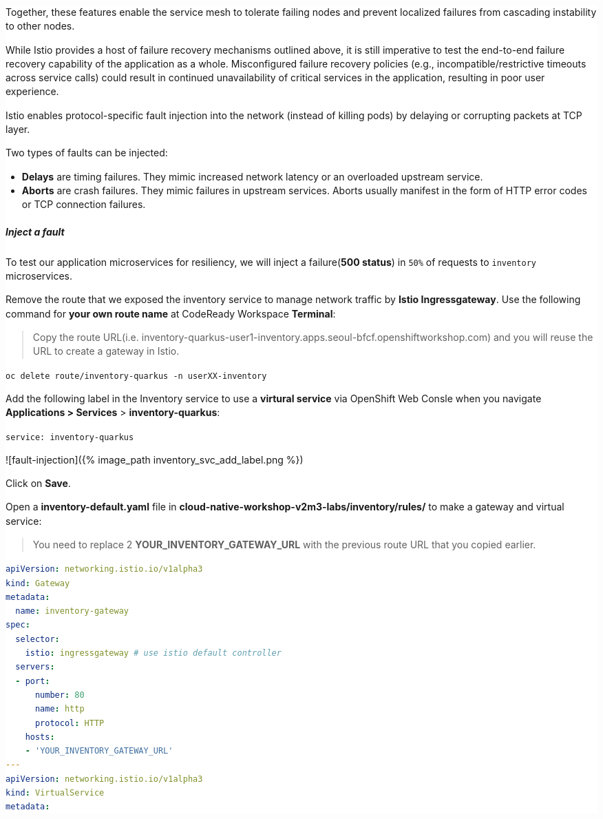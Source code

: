 Together, these features enable the service mesh to tolerate failing nodes and prevent localized failures
from cascading instability to other nodes.

While Istio provides a host of failure recovery mechanisms outlined above, it is still imperative to test the
end-to-end failure recovery capability of the application as a whole. Misconfigured failure
recovery policies (e.g., incompatible/restrictive timeouts across service calls) could result
in continued unavailability of critical services in the application, resulting in poor user experience.

Istio enables protocol-specific fault injection into the network (instead of killing pods) by
delaying or corrupting packets at TCP layer.

Two types of faults can be injected: 

 * **Delays** are timing failures. They mimic increased network latency or an overloaded upstream service.
 * **Aborts** are crash failures. They mimic failures in upstream services. Aborts usually manifest in the form of HTTP error codes or TCP connection failures.


##### Inject a fault

To test our application microservices for resiliency, we will inject a failure(**500 status**) in `50%` of requests to `inventory` microservices.

Remove the route that we exposed the inventory service to manage network traffic by **Istio Ingressgateway**. Use the following command for **your own route name** at CodeReady Workspace **Terminal**:

> Copy the route URL(i.e. inventory-quarkus-user1-inventory.apps.seoul-bfcf.openshiftworkshop.com) and you will reuse the URL to create a gateway in Istio.

`oc delete route/inventory-quarkus -n userXX-inventory`

Add the following label in the Inventory service to use a **virtural service** via OpenShift Web Consle when you navigate **Applications > Services** > **inventory-quarkus**:

`service: inventory-quarkus`

![fault-injection]({% image_path inventory_svc_add_label.png %})

Click on **Save**.

Open a **inventory-default.yaml** file in **cloud-native-workshop-v2m3-labs/inventory/rules/** to make a gateway and virtual service:

> You need to replace 2 **YOUR_INVENTORY_GATEWAY_URL** with the previous route URL that you copied earlier.

~~~yaml
apiVersion: networking.istio.io/v1alpha3
kind: Gateway
metadata:
  name: inventory-gateway
spec:
  selector:
    istio: ingressgateway # use istio default controller
  servers:
  - port:
      number: 80
      name: http
      protocol: HTTP
    hosts:
    - 'YOUR_INVENTORY_GATEWAY_URL'
---
apiVersion: networking.istio.io/v1alpha3
kind: VirtualService
metadata:
~~~
